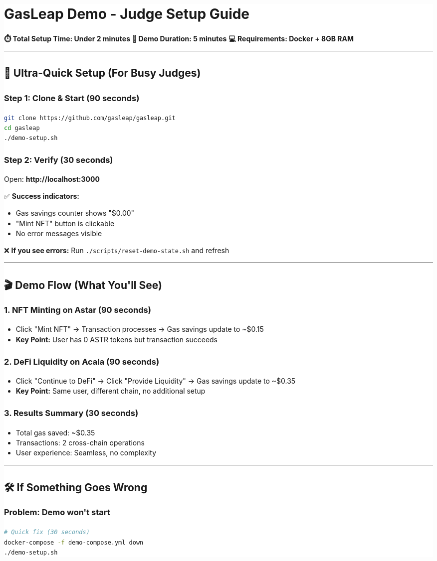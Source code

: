# GasLeap Demo - Judge Setup Guide

**⏱️ Total Setup Time: Under 2 minutes**
**🎯 Demo Duration: 5 minutes**
**💻 Requirements: Docker + 8GB RAM**

---

## 🚀 Ultra-Quick Setup (For Busy Judges)

### Step 1: Clone & Start (90 seconds)
```bash
git clone https://github.com/gasleap/gasleap.git
cd gasleap
./demo-setup.sh
```

### Step 2: Verify (30 seconds)
Open: **http://localhost:3000**

✅ **Success indicators:**
- Gas savings counter shows "$0.00"
- "Mint NFT" button is clickable
- No error messages visible

❌ **If you see errors:** Run `./scripts/reset-demo-state.sh` and refresh

---

## 🎬 Demo Flow (What You'll See)

### 1. NFT Minting on Astar (90 seconds)
- Click "Mint NFT" → Transaction processes → Gas savings update to ~$0.15
- **Key Point:** User has 0 ASTR tokens but transaction succeeds

### 2. DeFi Liquidity on Acala (90 seconds)  
- Click "Continue to DeFi" → Click "Provide Liquidity" → Gas savings update to ~$0.35
- **Key Point:** Same user, different chain, no additional setup

### 3. Results Summary (30 seconds)
- Total gas saved: ~$0.35
- Transactions: 2 cross-chain operations
- User experience: Seamless, no complexity

---

## 🛠️ If Something Goes Wrong

### Problem: Demo won't start
```bash
# Quick fix (30 seconds)
docker-compose -f demo-compose.yml down
./demo-setup.sh
```

